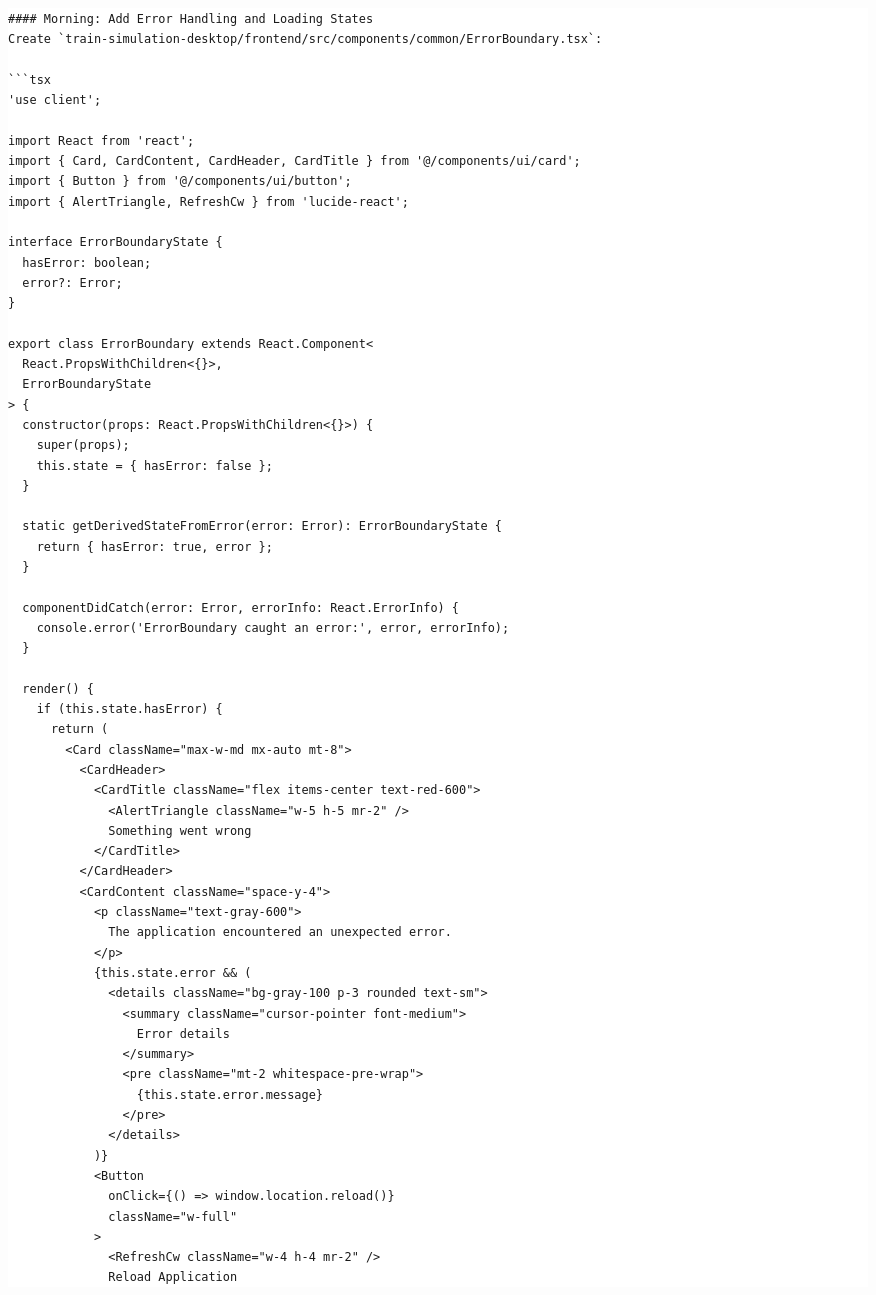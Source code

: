 ```
#### Morning: Add Error Handling and Loading States
Create `train-simulation-desktop/frontend/src/components/common/ErrorBoundary.tsx`:

```tsx
'use client';

import React from 'react';
import { Card, CardContent, CardHeader, CardTitle } from '@/components/ui/card';
import { Button } from '@/components/ui/button';
import { AlertTriangle, RefreshCw } from 'lucide-react';

interface ErrorBoundaryState {
  hasError: boolean;
  error?: Error;
}

export class ErrorBoundary extends React.Component<
  React.PropsWithChildren<{}>,
  ErrorBoundaryState
> {
  constructor(props: React.PropsWithChildren<{}>) {
    super(props);
    this.state = { hasError: false };
  }

  static getDerivedStateFromError(error: Error): ErrorBoundaryState {
    return { hasError: true, error };
  }

  componentDidCatch(error: Error, errorInfo: React.ErrorInfo) {
    console.error('ErrorBoundary caught an error:', error, errorInfo);
  }

  render() {
    if (this.state.hasError) {
      return (
        <Card className="max-w-md mx-auto mt-8">
          <CardHeader>
            <CardTitle className="flex items-center text-red-600">
              <AlertTriangle className="w-5 h-5 mr-2" />
              Something went wrong
            </CardTitle>
          </CardHeader>
          <CardContent className="space-y-4">
            <p className="text-gray-600">
              The application encountered an unexpected error.
            </p>
            {this.state.error && (
              <details className="bg-gray-100 p-3 rounded text-sm">
                <summary className="cursor-pointer font-medium">
                  Error details
                </summary>
                <pre className="mt-2 whitespace-pre-wrap">
                  {this.state.error.message}
                </pre>
              </details>
            )}
            <Button
              onClick={() => window.location.reload()}
              className="w-full"
            >
              <RefreshCw className="w-4 h-4 mr-2" />
              Reload Application
```